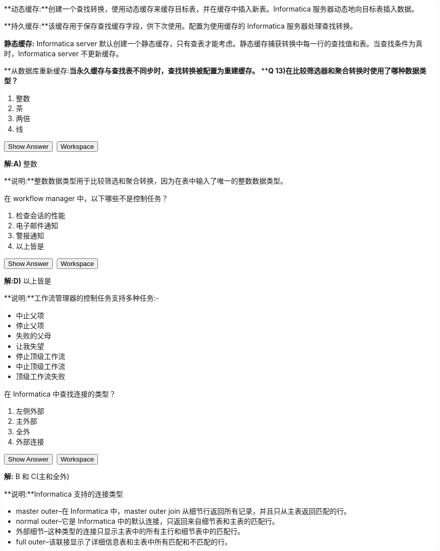 **动态缓存:**创建一个查找转换，使用动态缓存来缓存目标表，并在缓存中插入新表。Informatica 服务器动态地向目标表插入数据。

**持久缓存:**该缓存用于保存查找缓存字段，供下次使用。配置为使用缓存的 Informatica 服务器处理查找转换。

**静态缓存:** Informatica server 默认创建一个静态缓存，只有查表才能考虑。静态缓存捕获转换中每一行的查找值和表。当查找条件为真时，Informatica server 不更新缓存。

**从数据库重新缓存:**当永久缓存与查找表不同步时，查找转换被配置为重建缓存。**  ****Q 13)在比较筛选器和聚合转换时使用了哪种数据类型？**

1.  整数
2.  茶
3.  两倍
4.  线

<button class="showanswer" onclick="showhide(13)">Show Answer</button>  <button class="workspace" onclick="showworkspace(13)">Workspace</button> 

**解:A)** 整数

**说明:**整数数据类型用于比较筛选和聚合转换，因为在表中输入了唯一的整数数据类型。

在 workflow manager 中，以下哪些不是控制任务？

1.  检查会话的性能
2.  电子邮件通知
3.  警报通知
4.  以上皆是

<button class="showanswer" onclick="showhide(14)">Show Answer</button>  <button class="workspace" onclick="showworkspace(14)">Workspace</button> 

**解:D)** 以上皆是

**说明:**工作流管理器的控制任务支持多种任务:-

*   中止父项
*   停止父项
*   失败的父母
*   让我失望
*   停止顶级工作流
*   中止顶级工作流
*   顶级工作流失败

在 Informatica 中查找连接的类型？

1.  左侧外部
2.  主外部
3.  全外
4.  外部连接

<button class="showanswer" onclick="showhide(15)">Show Answer</button>  <button class="workspace" onclick="showworkspace(15)">Workspace</button> 

**解:** B 和 C(主和全外)

**说明:**Informatica 支持的连接类型

*   master outer–在 Informatica 中，master outer join 从细节行返回所有记录，并且只从主表返回匹配的行。
*   normal outer–它是 Informatica 中的默认连接，只返回来自细节表和主表的匹配行。
*   外部细节–这种类型的连接只显示主表中的所有主行和细节表中的匹配行。
*   full outer–该联接显示了详细信息表和主表中所有匹配和不匹配的行。
